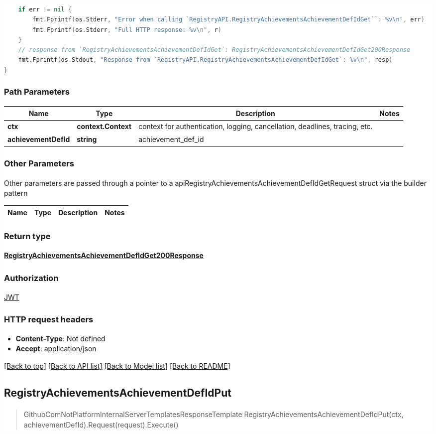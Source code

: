 ```go
	if err != nil {
		fmt.Fprintf(os.Stderr, "Error when calling `RegistryAPI.RegistryAchievementsAchievementDefIdGet``: %v\n", err)
		fmt.Fprintf(os.Stderr, "Full HTTP response: %v\n", r)
	}
	// response from `RegistryAchievementsAchievementDefIdGet`: RegistryAchievementsAchievementDefIdGet200Response
	fmt.Fprintf(os.Stdout, "Response from `RegistryAPI.RegistryAchievementsAchievementDefIdGet`: %v\n", resp)
}
```

### Path Parameters


Name | Type | Description  | Notes
------------- | ------------- | ------------- | -------------
**ctx** | **context.Context** | context for authentication, logging, cancellation, deadlines, tracing, etc.
**achievementDefId** | **string** | achievement_def_id | 

### Other Parameters

Other parameters are passed through a pointer to a apiRegistryAchievementsAchievementDefIdGetRequest struct via the builder pattern


Name | Type | Description  | Notes
------------- | ------------- | ------------- | -------------


### Return type

[**RegistryAchievementsAchievementDefIdGet200Response**](RegistryAchievementsAchievementDefIdGet200Response.md)

### Authorization

[JWT](../README.md#JWT)

### HTTP request headers

- **Content-Type**: Not defined
- **Accept**: application/json

[[Back to top]](#) [[Back to API list]](../README.md#documentation-for-api-endpoints)
[[Back to Model list]](../README.md#documentation-for-models)
[[Back to README]](../README.md)


## RegistryAchievementsAchievementDefIdPut

> GithubComNotPlatformInternalServerTemplatesResponseTemplate RegistryAchievementsAchievementDefIdPut(ctx, achievementDefId).Request(request).Execute()
